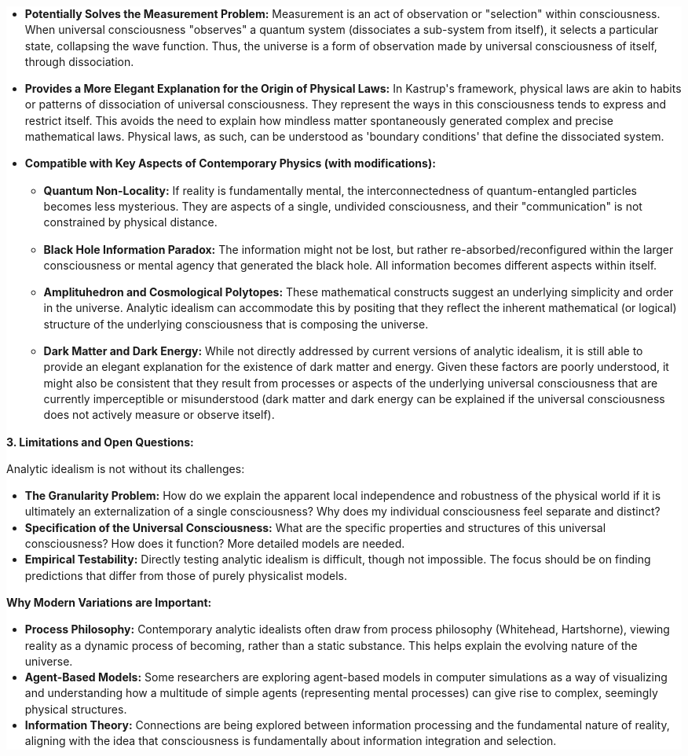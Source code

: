 *   **Potentially Solves the Measurement Problem:** Measurement is an act of observation or "selection" within consciousness. When universal consciousness "observes" a quantum system (dissociates a sub-system from itself), it selects a particular state, collapsing the wave function. Thus, the universe is a form of observation made by universal consciousness of itself, through dissociation.

*   **Provides a More Elegant Explanation for the Origin of Physical Laws:** In Kastrup's framework, physical laws are akin to habits or patterns of dissociation of universal consciousness. They represent the ways in this consciousness tends to express and restrict itself. This avoids the need to explain how mindless matter spontaneously generated complex and precise mathematical laws. Physical laws, as such, can be understood as 'boundary conditions' that define the dissociated system.

*   **Compatible with Key Aspects of Contemporary Physics (with modifications):**

    *   **Quantum Non-Locality:** If reality is fundamentally mental, the interconnectedness of quantum-entangled particles becomes less mysterious. They are aspects of a single, undivided consciousness, and their "communication" is not constrained by physical distance.

    *   **Black Hole Information Paradox:** The information might not be lost, but rather re-absorbed/reconfigured within the larger consciousness or mental agency that generated the black hole. All information becomes different aspects within itself.

    *   **Amplituhedron and Cosmological Polytopes:** These mathematical constructs suggest an underlying simplicity and order in the universe. Analytic idealism can accommodate this by positing that they reflect the inherent mathematical (or logical) structure of the underlying consciousness that is composing the universe.

    *   **Dark Matter and Dark Energy:** While not directly addressed by current versions of analytic idealism, it is still able to provide an elegant explanation for the existence of dark matter and energy. Given these factors are poorly understood, it might also be consistent that they result from processes or aspects of the underlying universal consciousness that are currently imperceptible or misunderstood (dark matter and dark energy can be explained if the universal consciousness does not actively measure or observe itself).

**3. Limitations and Open Questions:**

Analytic idealism is not without its challenges:

*   **The Granularity Problem:** How do we explain the apparent local independence and robustness of the physical world if it is ultimately an externalization of a single consciousness? Why does my individual consciousness feel separate and distinct?
*   **Specification of the Universal Consciousness:** What are the specific properties and structures of this universal consciousness? How does it function? More detailed models are needed.
*   **Empirical Testability:** Directly testing analytic idealism is difficult, though not impossible. The focus should be on finding predictions that differ from those of purely physicalist models.

**Why Modern Variations are Important:**

*   **Process Philosophy:** Contemporary analytic idealists often draw from process philosophy (Whitehead, Hartshorne), viewing reality as a dynamic process of becoming, rather than a static substance. This helps explain the evolving nature of the universe.
*   **Agent-Based Models:** Some researchers are exploring agent-based models in computer simulations as a way of visualizing and understanding how a multitude of simple agents (representing mental processes) can give rise to complex, seemingly physical structures.
*   **Information Theory:** Connections are being explored between information processing and the fundamental nature of reality, aligning with the idea that consciousness is fundamentally about information integration and selection.

